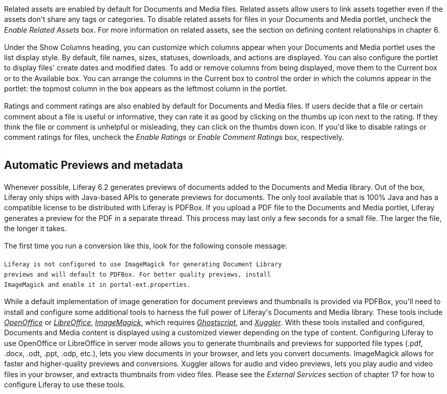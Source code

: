 Related assets are enabled by default for Documents and Media files. Related
assets allow users to link assets together even if the assets don't share any
tags or categories. To disable related assets for files in your Documents and
Media portlet, uncheck the *Enable Related Assets* box. For more information on
related assets, see the section on defining content relationships in chapter 6.

Under the Show Columns heading, you can customize which columns appear when your
Documents and Media portlet uses the list display style. By default, file names,
sizes, statuses, downloads, and actions are displayed. You can also configure
the portlet to display files' create dates and modified dates. To add or remove
columns from being displayed, move them to the Current box or to the Available
box. You can arrange the columns in the Current box to control the order in
which the columns appear in the portlet: the topmost column in the box appears
as the leftmost column in the portlet.

Ratings and comment ratings are also enabled by default for Documents and Media
files. If users decide that a file or certain comment about a file is useful or
informative, they can rate it as good by clicking on the thumbs up icon next to
the rating. If they think the file or comment is unhelpful or misleading, they
can click on the thumbs down icon. If you'd like to disable ratings or comment
ratings for files, uncheck the *Enable Ratings* or *Enable Comment Ratings*
box, respectively.

## Automatic Previews and metadata [](id=automatic-previews-and-metadata-liferay-portal-6-2-user-guide-05-en)

Whenever possible, Liferay 6.2 generates previews of documents added to the
Documents and Media library. Out of the box, Liferay only ships with Java-based
APIs to generate previews for documents. The only tool available that is 100%
Java and has a compatible license to be distributed with Liferay is PDFBox. If
you upload a PDF file to the Documents and Media portlet, Liferay generates a
preview for the PDF in a separate thread. This process may last only a few
seconds for a small file. The larger the file, the longer it takes.

The first time you run a conversion like this, look for the following console
message: 

    Liferay is not configured to use ImageMagick for generating Document Library
    previews and will default to PDFBox. For better quality previews, install
    ImageMagick and enable it in portal-ext.properties.
    


While a default implementation of image generation for document previews and
thumbnails is provided via PDFBox, you'll need to install and configure some
additional tools to harness the full power of Liferay's Documents and Media
library. These tools include [*OpenOffice*](http://www.openoffice.org) or
[*LibreOffice*](http://www.libreoffice.org),
[*ImageMagick*](http://www.imagemagick.org), which requires
[*Ghostscript*](http://www.ghostscript.com), and
[*Xuggler*](http://www.xuggle.com/xuggler). With these tools installed and
configured, Documents and Media content is displayed using a customized viewer
depending on the type of content. Configuring Liferay to use OpenOffice or
LibreOffice in server mode allows you to generate thumbnails and previews for
supported file types (.pdf, .docx, .odt, .ppt, .odp, etc.), lets you view
documents in your browser, and lets you convert documents. ImageMagick allows
for faster and higher-quality previews and conversions. Xuggler allows for audio
and video previews, lets you play audio and video files in your browser, and
extracts thumbnails from video files. Please see the *External Services* section
of chapter 17 for how to configure Liferay to use these tools.
